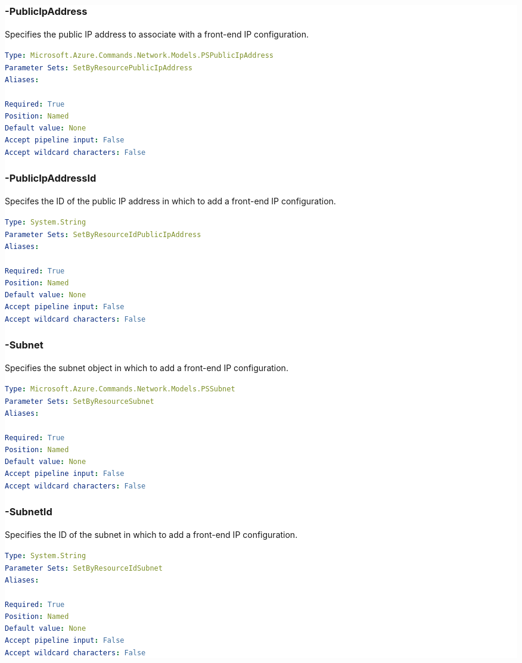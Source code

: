 ### -PublicIpAddress
Specifies the public IP address to associate with a front-end IP configuration.

```yaml
Type: Microsoft.Azure.Commands.Network.Models.PSPublicIpAddress
Parameter Sets: SetByResourcePublicIpAddress
Aliases: 

Required: True
Position: Named
Default value: None
Accept pipeline input: False
Accept wildcard characters: False
```

### -PublicIpAddressId
Specifes the ID of the public IP address in which to add a front-end IP configuration.

```yaml
Type: System.String
Parameter Sets: SetByResourceIdPublicIpAddress
Aliases: 

Required: True
Position: Named
Default value: None
Accept pipeline input: False
Accept wildcard characters: False
```

### -Subnet
Specifies the subnet object in which to add a front-end IP configuration.

```yaml
Type: Microsoft.Azure.Commands.Network.Models.PSSubnet
Parameter Sets: SetByResourceSubnet
Aliases: 

Required: True
Position: Named
Default value: None
Accept pipeline input: False
Accept wildcard characters: False
```

### -SubnetId
Specifies the ID of the subnet in which to add a front-end IP configuration.

```yaml
Type: System.String
Parameter Sets: SetByResourceIdSubnet
Aliases: 

Required: True
Position: Named
Default value: None
Accept pipeline input: False
Accept wildcard characters: False
```
